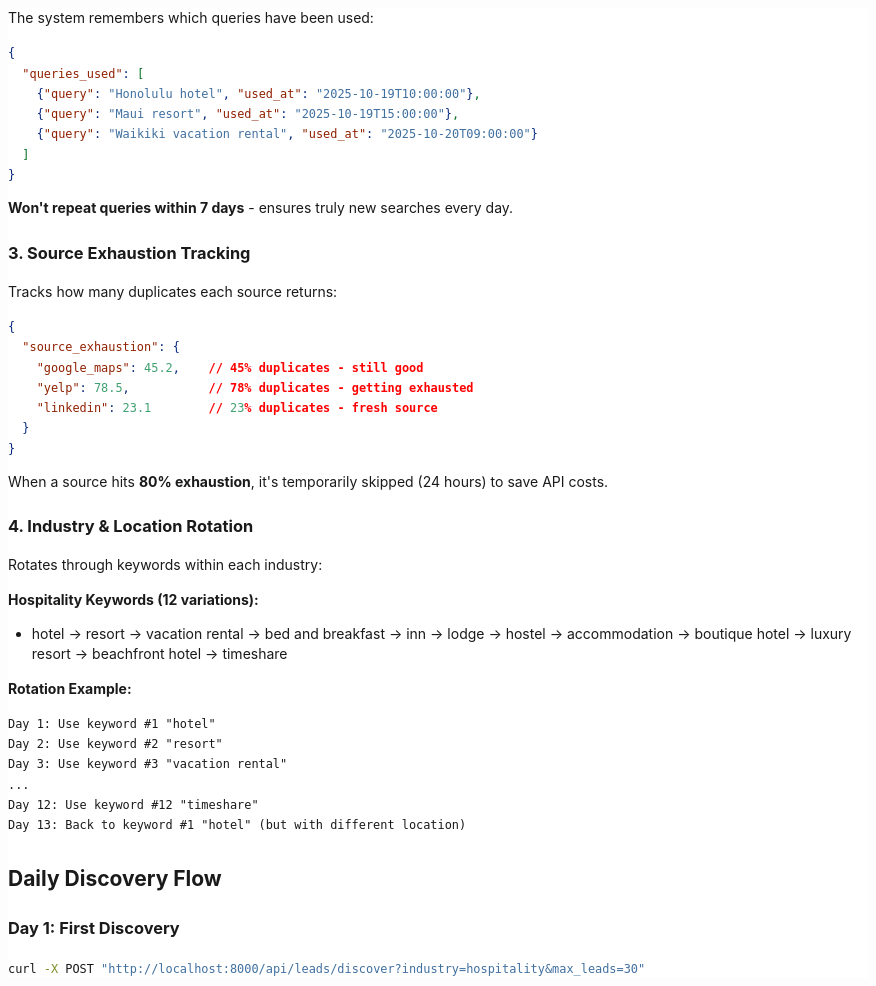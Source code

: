 The system remembers which queries have been used:

```json
{
  "queries_used": [
    {"query": "Honolulu hotel", "used_at": "2025-10-19T10:00:00"},
    {"query": "Maui resort", "used_at": "2025-10-19T15:00:00"},
    {"query": "Waikiki vacation rental", "used_at": "2025-10-20T09:00:00"}
  ]
}
```

**Won't repeat queries within 7 days** - ensures truly new searches every day.

### 3. Source Exhaustion Tracking

Tracks how many duplicates each source returns:

```json
{
  "source_exhaustion": {
    "google_maps": 45.2,    // 45% duplicates - still good
    "yelp": 78.5,           // 78% duplicates - getting exhausted
    "linkedin": 23.1        // 23% duplicates - fresh source
  }
}
```

When a source hits **80% exhaustion**, it's temporarily skipped (24 hours) to save API costs.

### 4. Industry & Location Rotation

Rotates through keywords within each industry:

**Hospitality Keywords (12 variations):**
- hotel → resort → vacation rental → bed and breakfast → inn → lodge → hostel → accommodation → boutique hotel → luxury resort → beachfront hotel → timeshare

**Rotation Example:**
```
Day 1: Use keyword #1 "hotel"
Day 2: Use keyword #2 "resort"
Day 3: Use keyword #3 "vacation rental"
...
Day 12: Use keyword #12 "timeshare"
Day 13: Back to keyword #1 "hotel" (but with different location)
```

## Daily Discovery Flow

### Day 1: First Discovery

```bash
curl -X POST "http://localhost:8000/api/leads/discover?industry=hospitality&max_leads=30"
```
